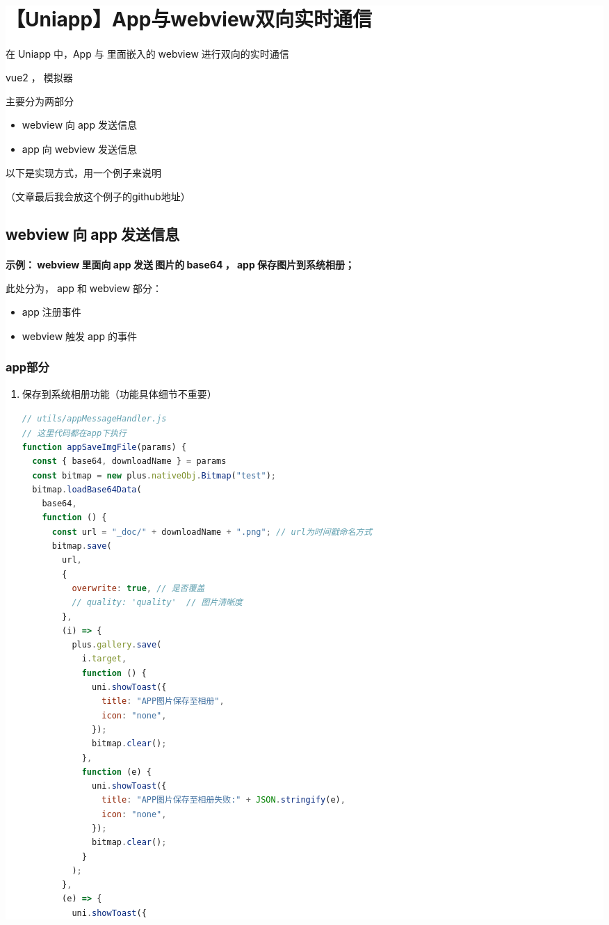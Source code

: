 # 【Uniapp】App与webview双向实时通信

在 Uniapp 中，App 与 里面嵌入的 webview 进行双向的实时通信

vue2 ， 模拟器

主要分为两部分

+ webview 向 app 发送信息

+ app 向 webview 发送信息

以下是实现方式，用一个例子来说明

（文章最后我会放这个例子的github地址）

## webview 向 app 发送信息

**示例： webview 里面向 app 发送 图片的 base64 ， app 保存图片到系统相册；**

此处分为， app 和 webview 部分：

+ app 注册事件

+ webview 触发 app 的事件

### app部分

1. 保存到系统相册功能（功能具体细节不重要）
   
   ```javascript
   // utils/appMessageHandler.js
   // 这里代码都在app下执行
   function appSaveImgFile(params) {
     const { base64, downloadName } = params
     const bitmap = new plus.nativeObj.Bitmap("test");
     bitmap.loadBase64Data(
       base64,
       function () {
         const url = "_doc/" + downloadName + ".png"; // url为时间戳命名方式
         bitmap.save(
           url,
           {
             overwrite: true, // 是否覆盖
             // quality: 'quality'  // 图片清晰度
           },
           (i) => {
             plus.gallery.save(
               i.target,
               function () {
                 uni.showToast({
                   title: "APP图片保存至相册",
                   icon: "none",
                 });
                 bitmap.clear();
               },
               function (e) {
                 uni.showToast({
                   title: "APP图片保存至相册失败:" + JSON.stringify(e),
                   icon: "none",
                 });
                 bitmap.clear();
               }
             );
           },
           (e) => {
             uni.showToast({
   ```